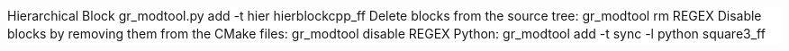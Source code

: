 Hierarchical Block
    gr_modtool.py add -t hier hierblockcpp_ff
    Delete blocks from the source tree: gr_modtool rm REGEX
 Disable blocks by removing them from the CMake files: gr_modtool disable REGEX
Python: gr_modtool add -t sync -l python square3_ff</pre>
&nbsp;